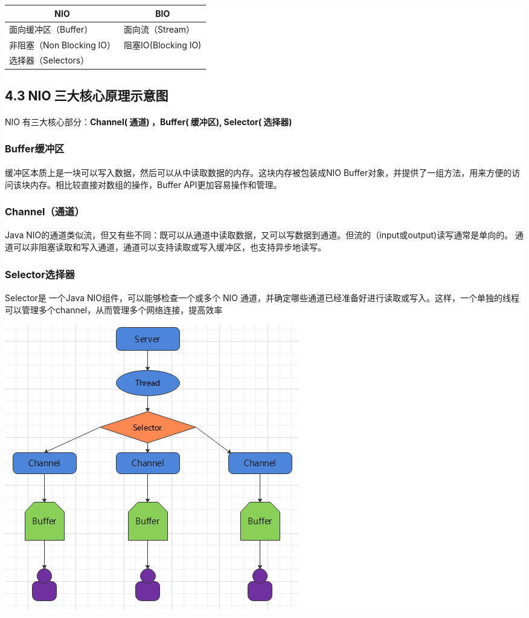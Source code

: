 | NIO                       | BIO                 |
| ------------------------- | ------------------- |
| 面向缓冲区（Buffer）      | 面向流（Stream）    |
| 非阻塞（Non Blocking IO） | 阻塞IO(Blocking IO) |
| 选择器（Selectors）       |                     |

## 4.3 NIO 三大核心原理示意图

NIO 有三大核心部分：**Channel( 通道) ，Buffer( 缓冲区), Selector( 选择器)**

### Buffer缓冲区

缓冲区本质上是一块可以写入数据，然后可以从中读取数据的内存。这块内存被包装成NIO Buffer对象，并提供了一组方法，用来方便的访问该块内存。相比较直接对数组的操作，Buffer API更加容易操作和管理。

### **Channel（通道）**

Java NIO的通道类似流，但又有些不同：既可以从通道中读取数据，又可以写数据到通道。但流的（input或output)读写通常是单向的。 通道可以非阻塞读取和写入通道，通道可以支持读取或写入缓冲区，也支持异步地读写。

### Selector选择器

Selector是 一个Java NIO组件，可以能够检查一个或多个 NIO 通道，并确定哪些通道已经准备好进行读取或写入。这样，一个单独的线程可以管理多个channel，从而管理多个网络连接，提高效率

![image-20200619153658139](./image/image-20200619153658139.png)
